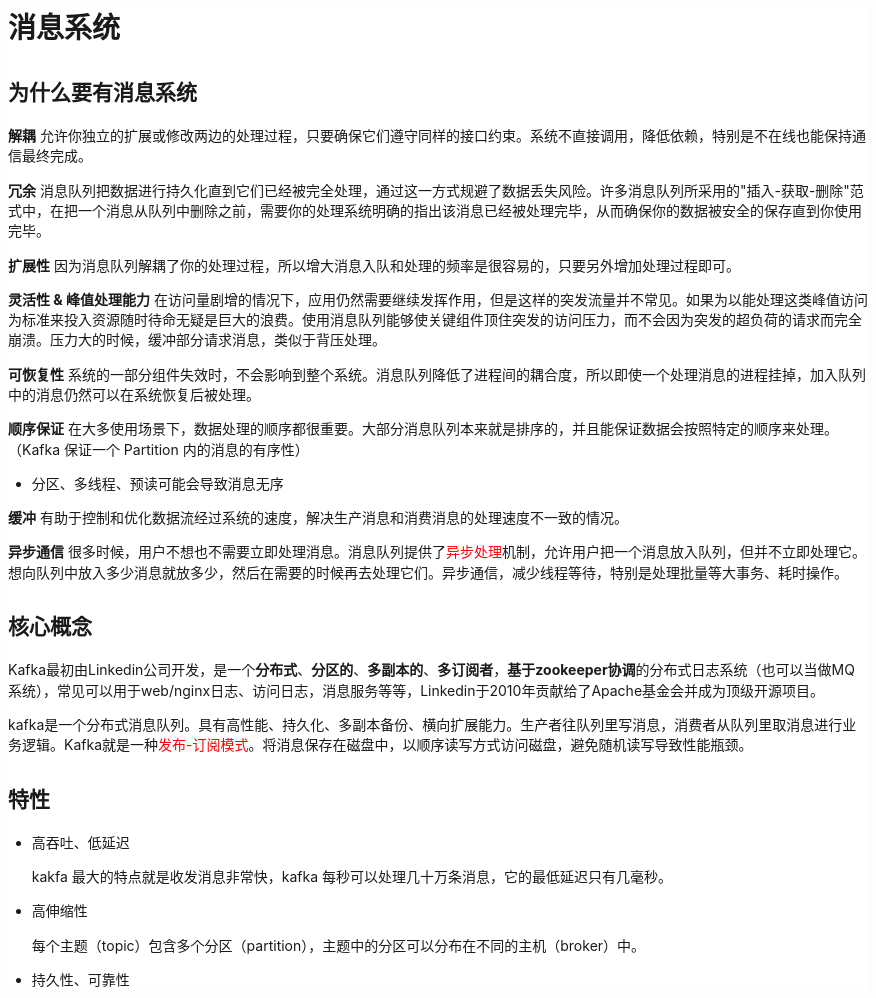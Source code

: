 # 消息系统

## 为什么要有消息系统

**解耦**
允许你独立的扩展或修改两边的处理过程，只要确保它们遵守同样的接口约束。系统不直接调用，降低依赖，特别是不在线也能保持通信最终完成。

**冗余**
消息队列把数据进行持久化直到它们已经被完全处理，通过这一方式规避了数据丢失风险。许多消息队列所采用的"插入-获取-删除"范式中，在把一个消息从队列中删除之前，需要你的处理系统明确的指出该消息已经被处理完毕，从而确保你的数据被安全的保存直到你使用完毕。

**扩展性**
因为消息队列解耦了你的处理过程，所以增大消息入队和处理的频率是很容易的，只要另外增加处理过程即可。

**灵活性 & 峰值处理能力**
在访问量剧增的情况下，应用仍然需要继续发挥作用，但是这样的突发流量并不常见。如果为以能处理这类峰值访问为标准来投入资源随时待命无疑是巨大的浪费。使用消息队列能够使关键组件顶住突发的访问压力，而不会因为突发的超负荷的请求而完全崩溃。压力大的时候，缓冲部分请求消息，类似于背压处理。 

**可恢复性**
系统的一部分组件失效时，不会影响到整个系统。消息队列降低了进程间的耦合度，所以即使一个处理消息的进程挂掉，加入队列中的消息仍然可以在系统恢复后被处理。

**顺序保证**
在大多使用场景下，数据处理的顺序都很重要。大部分消息队列本来就是排序的，并且能保证数据会按照特定的顺序来处理。（Kafka 保证一个 Partition 内的消息的有序性）

- 分区、多线程、预读可能会导致消息无序

**缓冲**
有助于控制和优化数据流经过系统的速度，解决生产消息和消费消息的处理速度不一致的情况。

**异步通信**
很多时候，用户不想也不需要立即处理消息。消息队列提供了<font color=red>异步处理</font>机制，允许用户把一个消息放入队列，但并不立即处理它。想向队列中放入多少消息就放多少，然后在需要的时候再去处理它们。异步通信，减少线程等待，特别是处理批量等大事务、耗时操作。 



## 核心概念

Kafka最初由Linkedin公司开发，是一个**分布式**、**分区的**、**多副本的**、**多订阅者**，**基于zookeeper协调**的分布式日志系统（也可以当做MQ系统），常见可以用于web/nginx日志、访问日志，消息服务等等，Linkedin于2010年贡献给了Apache基金会并成为顶级开源项目。

kafka是一个分布式消息队列。具有高性能、持久化、多副本备份、横向扩展能力。生产者往队列里写消息，消费者从队列里取消息进行业务逻辑。Kafka就是一种<font color=red>发布-订阅模式</font>。将消息保存在磁盘中，以顺序读写方式访问磁盘，避免随机读写导致性能瓶颈。



## 特性

- 高吞吐、低延迟

  kakfa 最大的特点就是收发消息非常快，kafka 每秒可以处理几十万条消息，它的最低延迟只有几毫秒。

- 高伸缩性

  每个主题（topic）包含多个分区（partition），主题中的分区可以分布在不同的主机（broker）中。

- 持久性、可靠性
